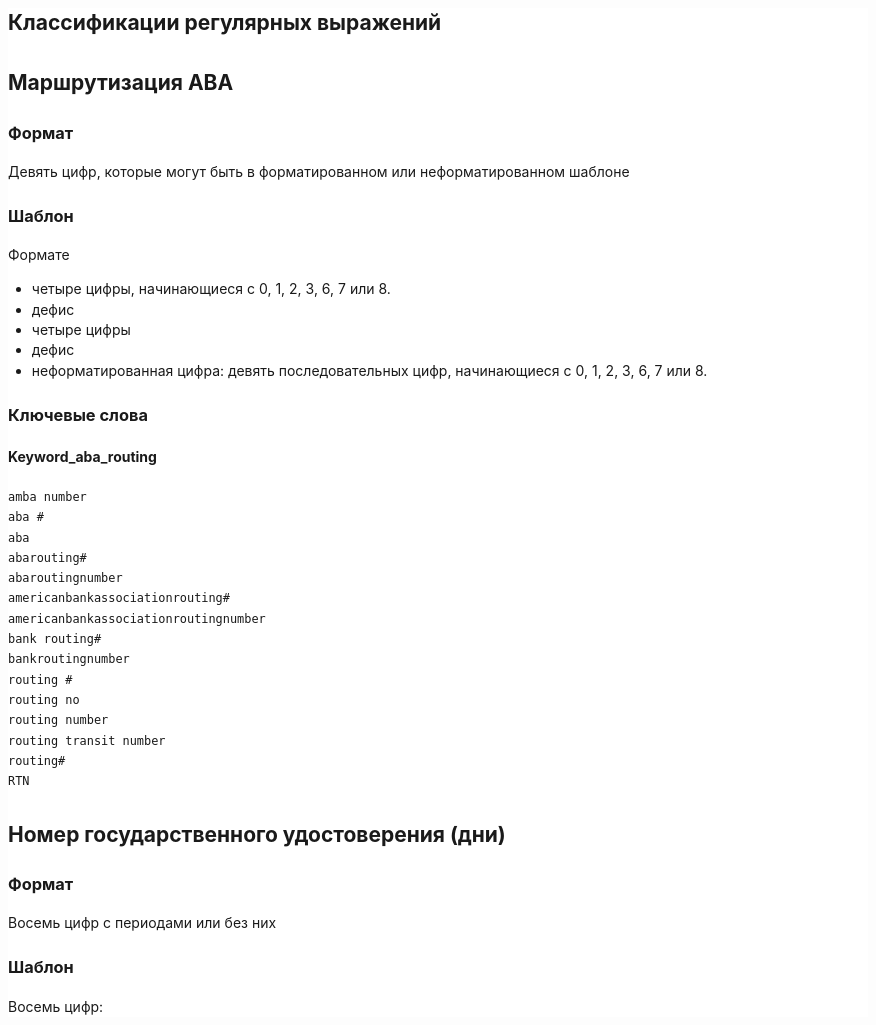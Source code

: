 ## <a name="regex-classifications"></a>Классификации регулярных выражений

## <a name="aba-routing"></a>Маршрутизация ABA

### <a name="format"></a>Формат

Девять цифр, которые могут быть в форматированном или неформатированном шаблоне

### <a name="pattern"></a>Шаблон

Формате

- четыре цифры, начинающиеся с 0, 1, 2, 3, 6, 7 или 8.
- дефис
- четыре цифры
- дефис
- неформатированная цифра: девять последовательных цифр, начинающиеся с 0, 1, 2, 3, 6, 7 или 8.

### <a name="keywords"></a>Ключевые слова

#### <a name="keyword_aba_routing"></a>Keyword_aba_routing

```
amba number
aba #
aba
abarouting#
abaroutingnumber
americanbankassociationrouting#
americanbankassociationroutingnumber
bank routing#
bankroutingnumber
routing #
routing no
routing number
routing transit number
routing#
RTN
```

## <a name="argentina-national-identity-dni-number"></a>Номер государственного удостоверения (дни)

### <a name="format"></a>Формат

Восемь цифр с периодами или без них

### <a name="pattern"></a>Шаблон

Восемь цифр:

